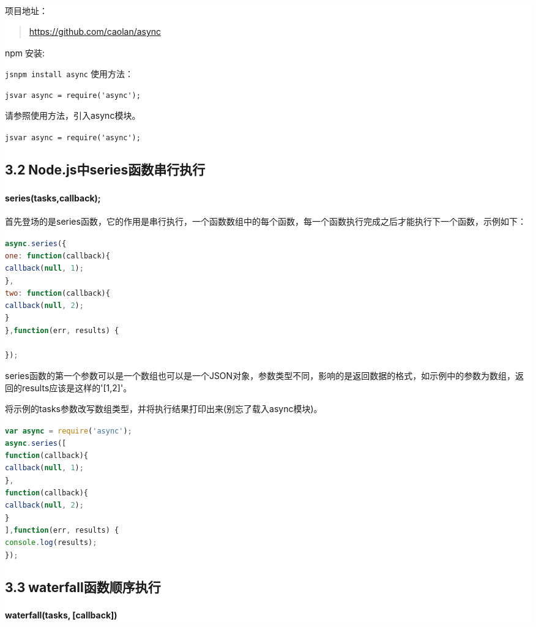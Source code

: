 项目地址：

<blockquote>
<a href="https://github.com/caolan/async">https://github.com/caolan/async</a>

</blockquote>

npm 安装:

```jsnpm install async```
使用方法：

```jsvar async = require('async');```

请参照使用方法，引入async模块。

```jsvar async = require('async');```

## 3.2 Node.js中series函数串行执行
#### series(tasks,callback);

首先登场的是series函数，它的作用是串行执行，一个函数数组中的每个函数，每一个函数执行完成之后才能执行下一个函数，示例如下：

```js
async.series({
one: function(callback){
callback(null, 1);
},
two: function(callback){
callback(null, 2);
}
},function(err, results) {

});
```

series函数的第一个参数可以是一个数组也可以是一个JSON对象，参数类型不同，影响的是返回数据的格式，如示例中的参数为数组，返回的results应该是这样的'[1,2]'。

将示例的tasks参数改写数组类型，并将执行结果打印出来(别忘了载入async模块)。

```js
var async = require('async');
async.series([
function(callback){
callback(null, 1);
},
function(callback){
callback(null, 2);
}
],function(err, results) {
console.log(results);
});
```

## 3.3 waterfall函数顺序执行
#### waterfall(tasks, [callback])
